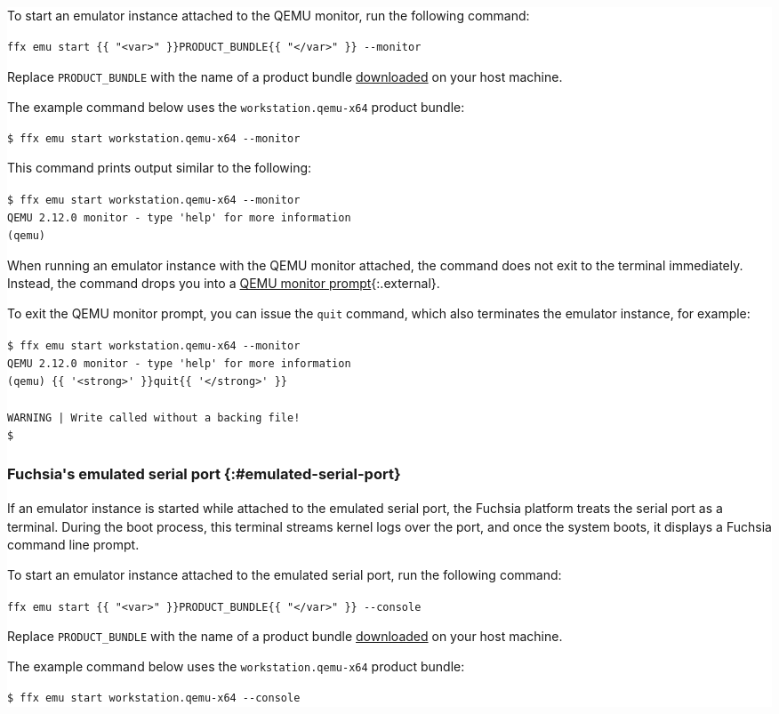 To start an emulator instance attached to the QEMU monitor, run the following command:

```posix-terminal
ffx emu start {{ "<var>" }}PRODUCT_BUNDLE{{ "</var>" }} --monitor
```

Replace `PRODUCT_BUNDLE` with the name of a product bundle
[downloaded](#download-a-product-bundle) on your host machine.

The example command below uses the `workstation.qemu-x64` product bundle:

```none {:.devsite-disable-click-to-copy}
$ ffx emu start workstation.qemu-x64 --monitor
```

This command prints output similar to the following:

```none {:.devsite-disable-click-to-copy}
$ ffx emu start workstation.qemu-x64 --monitor
QEMU 2.12.0 monitor - type 'help' for more information
(qemu)
```

When running an emulator instance with the QEMU monitor attached, the command does not exit to
the terminal immediately. Instead, the command drops you into a
[QEMU monitor prompt][qemu-monitor]{:.external}.

To exit the QEMU monitor prompt, you can issue the `quit` command, which also terminates
the emulator instance, for example:

```none {:.devsite-disable-click-to-copy}
$ ffx emu start workstation.qemu-x64 --monitor
QEMU 2.12.0 monitor - type 'help' for more information
(qemu) {{ '<strong>' }}quit{{ '</strong>' }}

WARNING | Write called without a backing file!
$
```

### Fuchsia's emulated serial port {:#emulated-serial-port}

If an emulator instance is started while attached to the emulated serial port, the Fuchsia platform
treats the serial port as a terminal. During the boot process, this terminal streams kernel logs
over the port, and once the system boots, it displays a Fuchsia command line prompt.

To start an emulator instance attached to the emulated serial port, run the following command:

```posix-terminal
ffx emu start {{ "<var>" }}PRODUCT_BUNDLE{{ "</var>" }} --console
```

Replace `PRODUCT_BUNDLE` with the name of a product bundle
[downloaded](#download-a-product-bundle) on your host machine.

The example command below uses the `workstation.qemu-x64` product bundle:

```none {:.devsite-disable-click-to-copy}
$ ffx emu start workstation.qemu-x64 --console
```


[ffx-emu]: https://fuchsia.dev/reference/tools/sdk/ffx#emu
[qemu]: https://www.qemu.org/
[aemu]: https://developer.android.com/studio/run/emulator
[tun-tap]: https://en.wikipedia.org/wiki/TUN/TAP
[slirp]: https://en.wikipedia.org/wiki/Slirp
[qemu-monitor]: https://www.qemu.org/docs/master/system/monitor.html